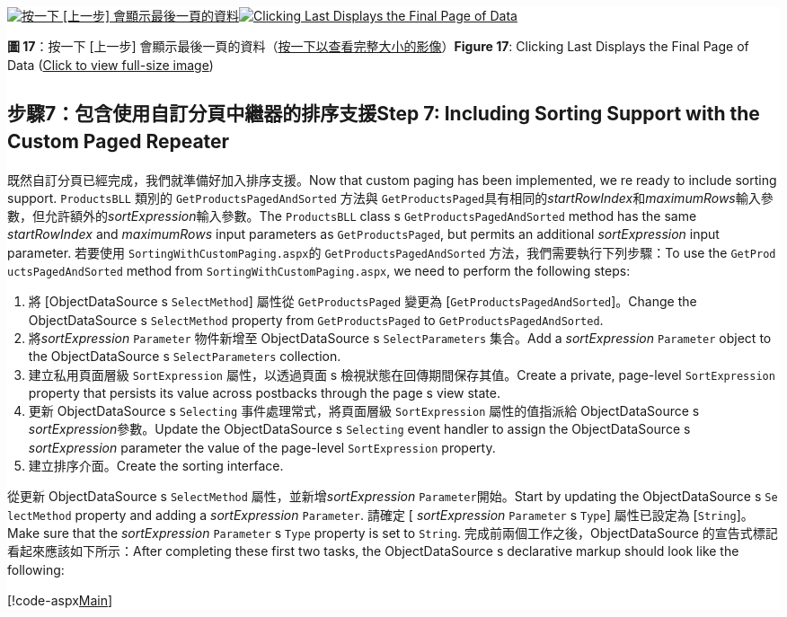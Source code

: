 <span data-ttu-id="7d6c0-324">[![按一下 [上一步] 會顯示最後一頁的資料](sorting-data-in-a-datalist-or-repeater-control-cs/_static/image48.png)](sorting-data-in-a-datalist-or-repeater-control-cs/_static/image47.png)</span><span class="sxs-lookup"><span data-stu-id="7d6c0-324">[![Clicking Last Displays the Final Page of Data](sorting-data-in-a-datalist-or-repeater-control-cs/_static/image48.png)](sorting-data-in-a-datalist-or-repeater-control-cs/_static/image47.png)</span></span>

<span data-ttu-id="7d6c0-325">**圖 17**：按一下 [上一步] 會顯示最後一頁的資料（[按一下以查看完整大小的影像](sorting-data-in-a-datalist-or-repeater-control-cs/_static/image49.png)）</span><span class="sxs-lookup"><span data-stu-id="7d6c0-325">**Figure 17**: Clicking Last Displays the Final Page of Data ([Click to view full-size image](sorting-data-in-a-datalist-or-repeater-control-cs/_static/image49.png))</span></span>

## <a name="step-7-including-sorting-support-with-the-custom-paged-repeater"></a><span data-ttu-id="7d6c0-326">步驟7：包含使用自訂分頁中繼器的排序支援</span><span class="sxs-lookup"><span data-stu-id="7d6c0-326">Step 7: Including Sorting Support with the Custom Paged Repeater</span></span>

<span data-ttu-id="7d6c0-327">既然自訂分頁已經完成，我們就準備好加入排序支援。</span><span class="sxs-lookup"><span data-stu-id="7d6c0-327">Now that custom paging has been implemented, we re ready to include sorting support.</span></span> <span data-ttu-id="7d6c0-328">`ProductsBLL` 類別的 `GetProductsPagedAndSorted` 方法與 `GetProductsPaged`具有相同的*startRowIndex*和*maximumRows*輸入參數，但允許額外的*sortExpression*輸入參數。</span><span class="sxs-lookup"><span data-stu-id="7d6c0-328">The `ProductsBLL` class s `GetProductsPagedAndSorted` method has the same *startRowIndex* and *maximumRows* input parameters as `GetProductsPaged`, but permits an additional *sortExpression* input parameter.</span></span> <span data-ttu-id="7d6c0-329">若要使用 `SortingWithCustomPaging.aspx`的 `GetProductsPagedAndSorted` 方法，我們需要執行下列步驟：</span><span class="sxs-lookup"><span data-stu-id="7d6c0-329">To use the `GetProductsPagedAndSorted` method from `SortingWithCustomPaging.aspx`, we need to perform the following steps:</span></span>

1. <span data-ttu-id="7d6c0-330">將 [ObjectDataSource s `SelectMethod`] 屬性從 `GetProductsPaged` 變更為 [`GetProductsPagedAndSorted`]。</span><span class="sxs-lookup"><span data-stu-id="7d6c0-330">Change the ObjectDataSource s `SelectMethod` property from `GetProductsPaged` to `GetProductsPagedAndSorted`.</span></span>
2. <span data-ttu-id="7d6c0-331">將*sortExpression* `Parameter` 物件新增至 ObjectDataSource s `SelectParameters` 集合。</span><span class="sxs-lookup"><span data-stu-id="7d6c0-331">Add a *sortExpression* `Parameter` object to the ObjectDataSource s `SelectParameters` collection.</span></span>
3. <span data-ttu-id="7d6c0-332">建立私用頁面層級 `SortExpression` 屬性，以透過頁面 s 檢視狀態在回傳期間保存其值。</span><span class="sxs-lookup"><span data-stu-id="7d6c0-332">Create a private, page-level `SortExpression` property that persists its value across postbacks through the page s view state.</span></span>
4. <span data-ttu-id="7d6c0-333">更新 ObjectDataSource s `Selecting` 事件處理常式，將頁面層級 `SortExpression` 屬性的值指派給 ObjectDataSource s *sortExpression*參數。</span><span class="sxs-lookup"><span data-stu-id="7d6c0-333">Update the ObjectDataSource s `Selecting` event handler to assign the ObjectDataSource s *sortExpression* parameter the value of the page-level `SortExpression` property.</span></span>
5. <span data-ttu-id="7d6c0-334">建立排序介面。</span><span class="sxs-lookup"><span data-stu-id="7d6c0-334">Create the sorting interface.</span></span>

<span data-ttu-id="7d6c0-335">從更新 ObjectDataSource s `SelectMethod` 屬性，並新增*sortExpression* `Parameter`開始。</span><span class="sxs-lookup"><span data-stu-id="7d6c0-335">Start by updating the ObjectDataSource s `SelectMethod` property and adding a *sortExpression* `Parameter`.</span></span> <span data-ttu-id="7d6c0-336">請確定 [ *sortExpression* `Parameter` s `Type`] 屬性已設定為 [`String`]。</span><span class="sxs-lookup"><span data-stu-id="7d6c0-336">Make sure that the *sortExpression* `Parameter` s `Type` property is set to `String`.</span></span> <span data-ttu-id="7d6c0-337">完成前兩個工作之後，ObjectDataSource 的宣告式標記看起來應該如下所示：</span><span class="sxs-lookup"><span data-stu-id="7d6c0-337">After completing these first two tasks, the ObjectDataSource s declarative markup should look like the following:</span></span>

[!code-aspx[Main](sorting-data-in-a-datalist-or-repeater-control-cs/samples/sample18.aspx)]

